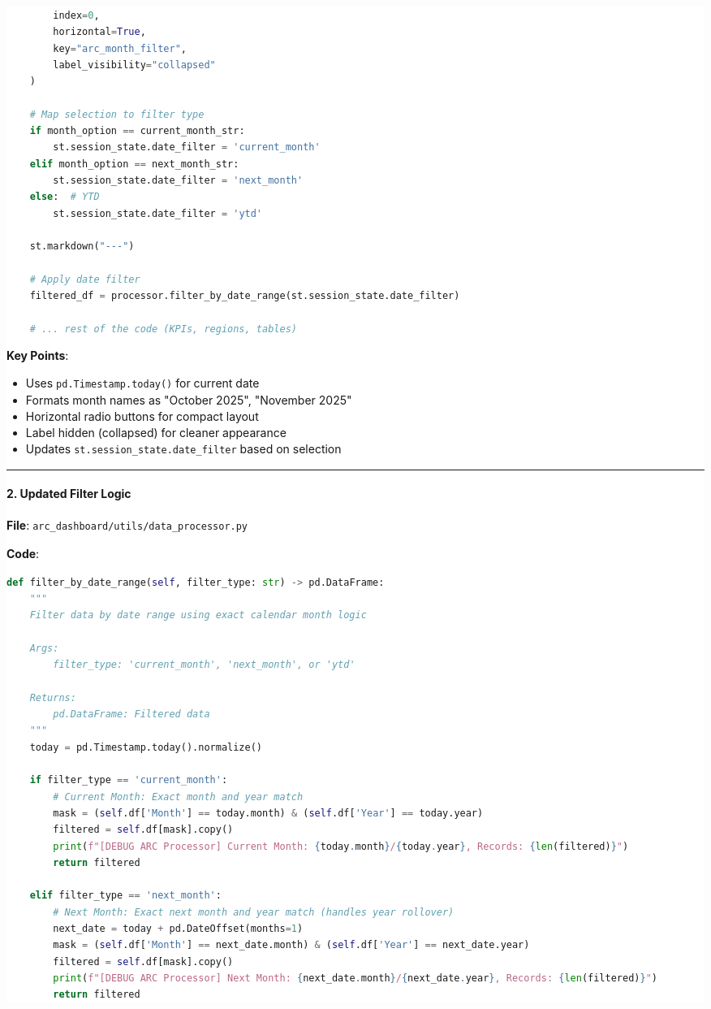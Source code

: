 ```python
        index=0,
        horizontal=True,
        key="arc_month_filter",
        label_visibility="collapsed"
    )
    
    # Map selection to filter type
    if month_option == current_month_str:
        st.session_state.date_filter = 'current_month'
    elif month_option == next_month_str:
        st.session_state.date_filter = 'next_month'
    else:  # YTD
        st.session_state.date_filter = 'ytd'
    
    st.markdown("---")
    
    # Apply date filter
    filtered_df = processor.filter_by_date_range(st.session_state.date_filter)
    
    # ... rest of the code (KPIs, regions, tables)
```

**Key Points**:
- Uses `pd.Timestamp.today()` for current date
- Formats month names as "October 2025", "November 2025"
- Horizontal radio buttons for compact layout
- Label hidden (collapsed) for cleaner appearance
- Updates `st.session_state.date_filter` based on selection

---

#### 2. Updated Filter Logic

**File**: `arc_dashboard/utils/data_processor.py`

**Code**:
```python
def filter_by_date_range(self, filter_type: str) -> pd.DataFrame:
    """
    Filter data by date range using exact calendar month logic

    Args:
        filter_type: 'current_month', 'next_month', or 'ytd'

    Returns:
        pd.DataFrame: Filtered data
    """
    today = pd.Timestamp.today().normalize()

    if filter_type == 'current_month':
        # Current Month: Exact month and year match
        mask = (self.df['Month'] == today.month) & (self.df['Year'] == today.year)
        filtered = self.df[mask].copy()
        print(f"[DEBUG ARC Processor] Current Month: {today.month}/{today.year}, Records: {len(filtered)}")
        return filtered

    elif filter_type == 'next_month':
        # Next Month: Exact next month and year match (handles year rollover)
        next_date = today + pd.DateOffset(months=1)
        mask = (self.df['Month'] == next_date.month) & (self.df['Year'] == next_date.year)
        filtered = self.df[mask].copy()
        print(f"[DEBUG ARC Processor] Next Month: {next_date.month}/{next_date.year}, Records: {len(filtered)}")
        return filtered
```